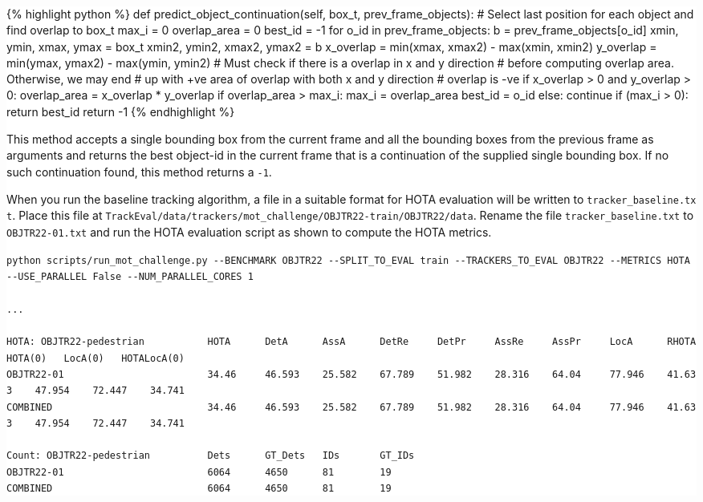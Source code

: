 {% highlight python %}
def predict_object_continuation(self, box_t, prev_frame_objects):
    # Select last position for each object and find overlap to box_t
    max_i = 0
    overlap_area = 0
    best_id = -1
    for o_id in prev_frame_objects:
        b = prev_frame_objects[o_id]
        xmin, ymin, xmax, ymax = box_t
        xmin2, ymin2, xmax2, ymax2 = b
        x_overlap = min(xmax, xmax2) - max(xmin, xmin2)
        y_overlap = min(ymax, ymax2) - max(ymin, ymin2)
        # Must check if there is a overlap in x and y direction
        # before computing overlap area. Otherwise, we may end
        # up with +ve area of overlap with both x and y direction
        # overlap is -ve
        if x_overlap > 0 and y_overlap > 0:
            overlap_area = x_overlap * y_overlap
            if overlap_area > max_i:
                max_i = overlap_area
                best_id = o_id
            else:
                continue
    if (max_i > 0):
        return best_id
    return -1
{% endhighlight %}

This method accepts a single bounding box from the current frame and all the bounding boxes from the previous frame as arguments and returns the best object-id in the current frame that is a continuation of the supplied single bounding box. If no such continuation found, this method returns a `-1`.

When you run the baseline tracking algorithm, a file in a suitable format for HOTA evaluation will be written to `tracker_baseline.txt`. Place this file at `TrackEval/data/trackers/mot_challenge/OBJTR22-train/OBJTR22/data`. Rename the file `tracker_baseline.txt` to `OBJTR22-01.txt` and run the  HOTA evaluation script as shown to compute the HOTA metrics.
```
python scripts/run_mot_challenge.py --BENCHMARK OBJTR22 --SPLIT_TO_EVAL train --TRACKERS_TO_EVAL OBJTR22 --METRICS HOTA --USE_PARALLEL False --NUM_PARALLEL_CORES 1 

...

HOTA: OBJTR22-pedestrian           HOTA      DetA      AssA      DetRe     DetPr     AssRe     AssPr     LocA      RHOTA     HOTA(0)   LocA(0)   HOTALocA(0)
OBJTR22-01                         34.46     46.593    25.582    67.789    51.982    28.316    64.04     77.946    41.633    47.954    72.447    34.741    
COMBINED                           34.46     46.593    25.582    67.789    51.982    28.316    64.04     77.946    41.633    47.954    72.447    34.741    

Count: OBJTR22-pedestrian          Dets      GT_Dets   IDs       GT_IDs    
OBJTR22-01                         6064      4650      81        19        
COMBINED                           6064      4650      81        19        
```

[^1]: [Object Detection Papers with Code](https://paperswithcode.com/task/object-detection)
[^2]: Forsyth, D., & Ponce, J. (2003). Computer vision: A modern approach. Upper Saddle River, N.J: Prentice Hall.
[^3]: Redmon, J., & Farhadi, A. (2018). YOLOv3: An Incremental Improvement. ArXiv, abs/1804.02767.
[^4]: [YOLO: Real-Time Object Detection](https://pjreddie.com/darknet/yolo/)
[^5]: [Object Detection and Tracking in 2020](https://blog.netcetera.com/object-detection-and-tracking-in-2020-f10fb6ff9af3)
[^6]: Yin, Fei & Makris, Dimitrios & Velastin, Sergio. (2007). Performance evaluation of object tracking algorithms. 10th IEEE International Workshop on Performance Evaluation of Tracking and Surveillance (PETS2007). 
[^7]: Luiten, J., Os̆ep, A., Dendorfer, P. et al. HOTA: A Higher Order Metric for Evaluating Multi-object Tracking. Int J Comput Vis 129, 548–578 (2021). https://doi.org/10.1007/s11263-020-01375-2
[^8]: [Multiple object Tracking Benchmark](https://motchallenge.net/)
[^9]: [Jonathon Luiten, Arne Hoffhues, TrackEval](https://github.com/JonathonLuiten/TrackEval)
[^10]: [How to evaluate tracking with the HOTA metrics](https://jonathonluiten.medium.com/how-to-evaluate-tracking-with-the-hota-metrics-754036d183e1)
[^11]: Jonathon Luiten, A.O. & Leibe, B. HOTA: A Higher Order Metric for Evaluating Multi-Object Tracking. International Journal of Computer Vision, 2020.
[^12]: [MOT Challenge Metrics Implementation](https://github.com/JonathonLuiten/TrackEval/tree/master/docs/MOTChallenge-Official)
[^13]: [HOTA Metric Implementation in Python](https://github.com/JonathonLuiten/TrackEval/blob/master/trackeval/metrics/hota.py)
[^14]: [Tracking Evaluation on Your Own Data](https://github.com/JonathonLuiten/TrackEval/tree/master/docs/MOTChallenge-Official#evaluating-on-your-own-data)